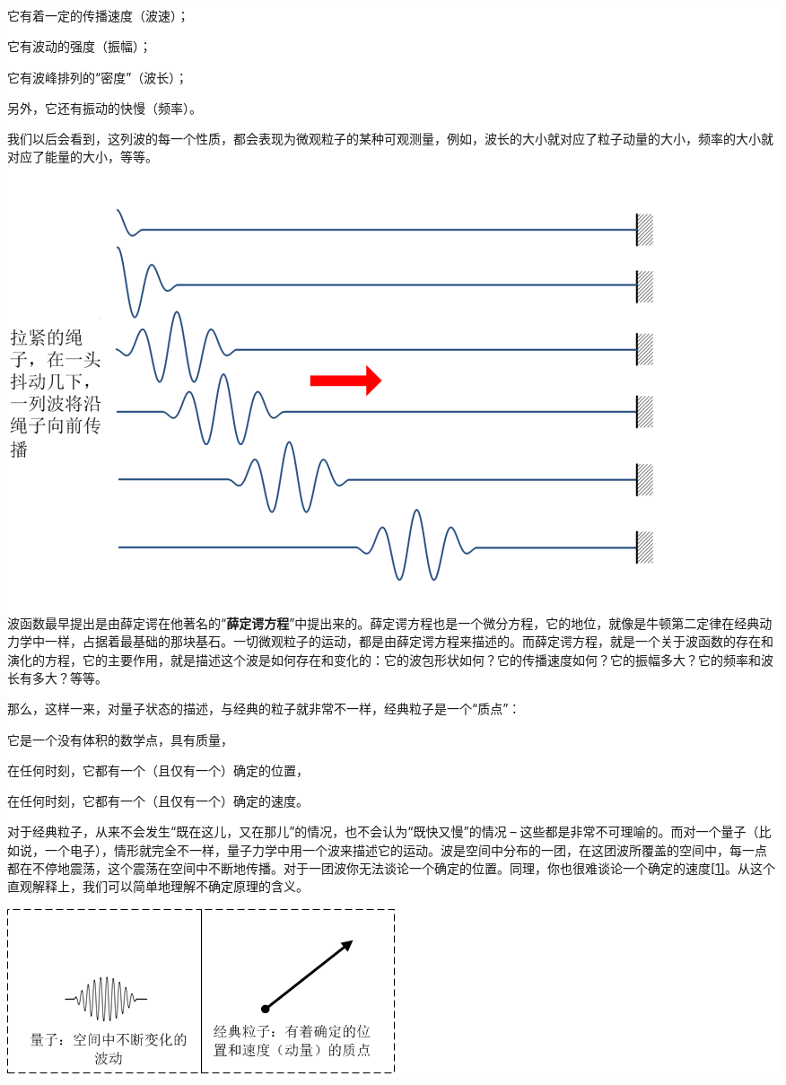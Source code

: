 它有着一定的传播速度（波速）；

它有波动的强度（振幅）；

它有波峰排列的“密度”（波长）；

另外，它还有振动的快慢（频率）。

我们以后会看到，这列波的每一个性质，都会表现为微观粒子的某种可观测量，例如，波长的大小就对应了粒子动量的大小，频率的大小就对应了能量的大小，等等。 

![img](_pics/v2-5c400e76066e41698aab10cd38e5e9b2_hd.png)



波函数最早提出是由薛定谔在他著名的“**薛定谔方程**”中提出来的。薛定谔方程也是一个微分方程，它的地位，就像是牛顿第二定律在经典动力学中一样，占据着最基础的那块基石。一切微观粒子的运动，都是由薛定谔方程来描述的。而薛定谔方程，就是一个关于波函数的存在和演化的方程，它的主要作用，就是描述这个波是如何存在和变化的：它的波包形状如何？它的传播速度如何？它的振幅多大？它的频率和波长有多大？等等。

那么，这样一来，对量子状态的描述，与经典的粒子就非常不一样，经典粒子是一个“质点”：



它是一个没有体积的数学点，具有质量，

在任何时刻，它都有一个（且仅有一个）确定的位置，

在任何时刻，它都有一个（且仅有一个）确定的速度。



对于经典粒子，从来不会发生“既在这儿，又在那儿”的情况，也不会认为“既快又慢”的情况
–  这些都是非常不可理喻的。而对一个量子（比如说，一个电子），情形就完全不一样，量子力学中用一个波来描述它的运动。波是空间中分布的一团，在这团波所覆盖的空间中，每一点都在不停地震荡，这个震荡在空间中不断地传播。对于一团波你无法谈论一个确定的位置。同理，你也很难谈论一个确定的速度[[1\]](https://zhuanlan.zhihu.com/write#_ftn1)。从这个直观解释上，我们可以简单地理解不确定原理的含义。

![img](_pics/v2-b34bd39e25d75723157c4a1f592b9388_hd.png)
